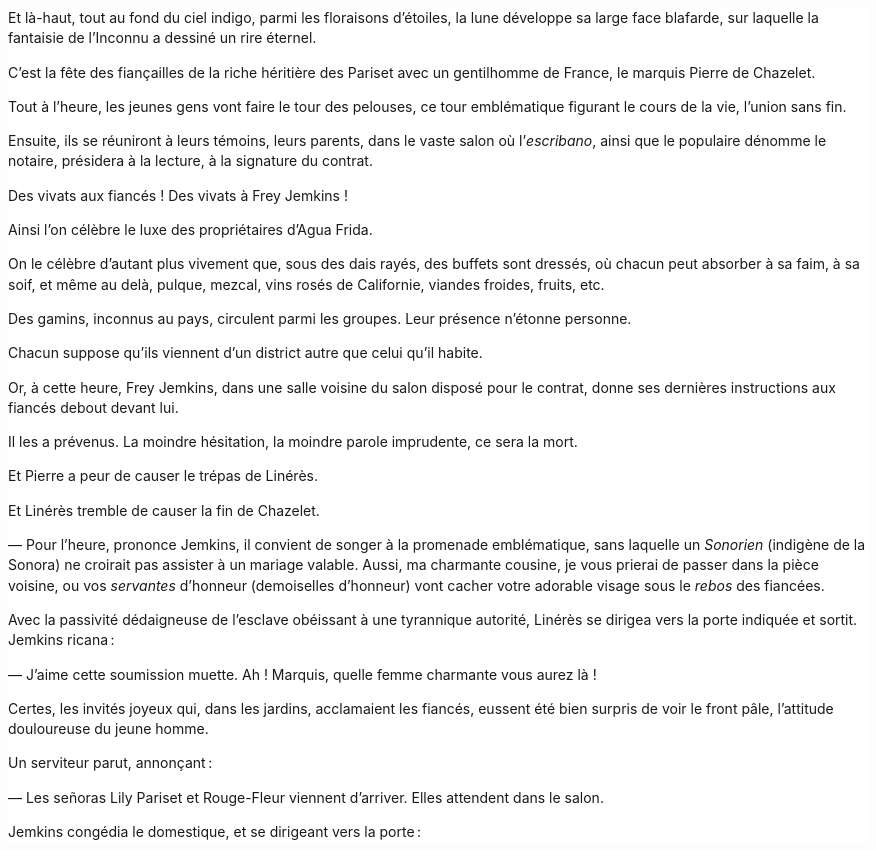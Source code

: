 Et là-haut, tout au fond du ciel indigo, parmi les floraisons d’étoiles, la
lune développe sa large face blafarde, sur laquelle la fantaisie de l’Inconnu a
dessiné un rire éternel.

C’est la fête des fiançailles de la riche héritière des Pariset avec un
gentilhomme de France, le marquis Pierre de Chazelet.

Tout à l’heure, les jeunes gens vont faire le tour des pelouses, ce tour
emblématique figurant le cours de la vie, l’union sans fin.

Ensuite, ils se réuniront à leurs témoins, leurs parents, dans le vaste salon
où l’_escribano_, ainsi que le populaire dénomme le notaire, présidera à la
lecture, à la signature du contrat.

Des vivats aux fiancés ! Des vivats à Frey Jemkins !

Ainsi l’on célèbre le luxe des propriétaires d’Agua Frida.

On le célèbre d’autant plus vivement que, sous des dais rayés, des buffets sont
dressés, où chacun peut absorber à sa faim, à sa soif, et même au delà, pulque,
mezcal, vins rosés de Californie, viandes froides, fruits, etc.

Des gamins, inconnus au pays, circulent parmi les groupes. Leur présence
n’étonne personne.

Chacun suppose qu’ils viennent d’un district autre que celui qu’il habite.

Or, à cette heure, Frey Jemkins, dans une salle voisine du salon disposé pour
le contrat, donne ses dernières instructions aux fiancés debout devant lui.

Il les a prévenus. La moindre hésitation, la moindre parole imprudente, ce sera
la mort.

Et Pierre a peur de causer le trépas de Linérès.

Et Linérès tremble de causer la fin de Chazelet.

— Pour l’heure, prononce Jemkins, il convient de songer à la promenade
  emblématique, sans laquelle un _Sonorien_ (indigène de la Sonora) ne croirait
  pas assister à un mariage valable. Aussi, ma charmante cousine, je vous
  prierai de passer dans la pièce voisine, ou vos _servantes_ d’honneur
  (demoiselles d’honneur) vont cacher votre adorable visage sous le _rebos_ des
  fiancées.

Avec la passivité dédaigneuse de l’esclave obéissant à une tyrannique autorité,
Linérès se dirigea vers la porte indiquée et sortit. Jemkins ricana :

— J’aime cette soumission muette. Ah ! Marquis, quelle femme charmante vous
  aurez là !

Certes, les invités joyeux qui, dans les jardins, acclamaient les fiancés,
eussent été bien surpris de voir le front pâle, l’attitude douloureuse du jeune
homme.

Un serviteur parut, annonçant :

— Les señoras Lily Pariset et Rouge-Fleur viennent d’arriver. Elles attendent
  dans le salon.

Jemkins congédia le domestique, et se dirigeant vers la porte :
